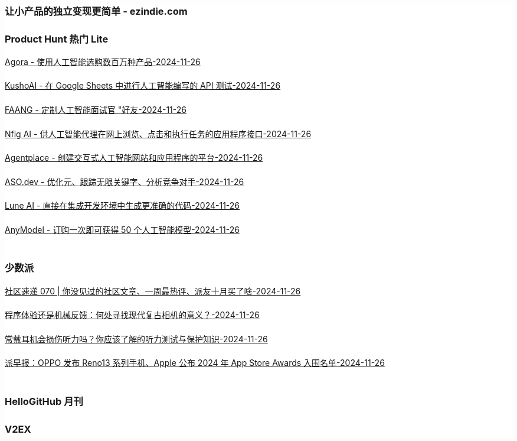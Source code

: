 



###  让小产品的独立变现更简单 - ezindie.com







###  Product Hunt 热门 Lite

<a target=_blank rel=nofollow href="https://www.searchagora.com/" >Agora - 使用人工智能选购数百万种产品-2024-11-26</a><br/><br/><a target=_blank rel=nofollow href="https://workspace.google.com/marketplace/app/kushoai_generate_api_tests/825004770979" >KushoAI - 在 Google Sheets 中进行人工智能编写的 API 测试-2024-11-26</a><br/><br/><a target=_blank rel=nofollow href="https://www.faangai.com/" >FAANG - 定制人工智能面试官 "好友-2024-11-26</a><br/><br/><a target=_blank rel=nofollow href="https://nfig.ai/" >Nfig AI - 供人工智能代理在网上浏览、点击和执行任务的应用程序接口-2024-11-26</a><br/><br/><a target=_blank rel=nofollow href="https://agentplace.io/" >Agentplace - 创建交互式人工智能网站和应用程序的平台-2024-11-26</a><br/><br/><a target=_blank rel=nofollow href="https://aso.dev/" >ASO.dev - 优化元、跟踪无限关键字、分析竞争对手-2024-11-26</a><br/><br/><a target=_blank rel=nofollow href="https://www.lune.dev/" >Lune AI - 直接在集成开发环境中生成更准确的代码-2024-11-26</a><br/><br/><a target=_blank rel=nofollow href="https://www.anymodel.xyz/" >AnyModel - 订购一次即可获得 50 个人工智能模型-2024-11-26</a><br/><br/>





###  少数派

<a target=_blank rel=nofollow href="https://sspai.com/post/94292" >社区速递 070 | 你没见过的社区文章、一周最热评、派友十月买了啥-2024-11-26</a><br/><br/><a target=_blank rel=nofollow href="https://sspai.com/post/94130" >程序体验还是机械反馈：何处寻找现代复古相机的意义？-2024-11-26</a><br/><br/><a target=_blank rel=nofollow href="https://sspai.com/post/94280" >常戴耳机会损伤听力吗？你应该了解的听力测试与保护知识-2024-11-26</a><br/><br/><a target=_blank rel=nofollow href="https://sspai.com/post/94276" >派早报：OPPO 发布 Reno13 系列手机、Apple 公布 2024 年 App Store Awards 入围名单-2024-11-26</a><br/><br/>





###  HelloGitHub 月刊









###  V2EX
